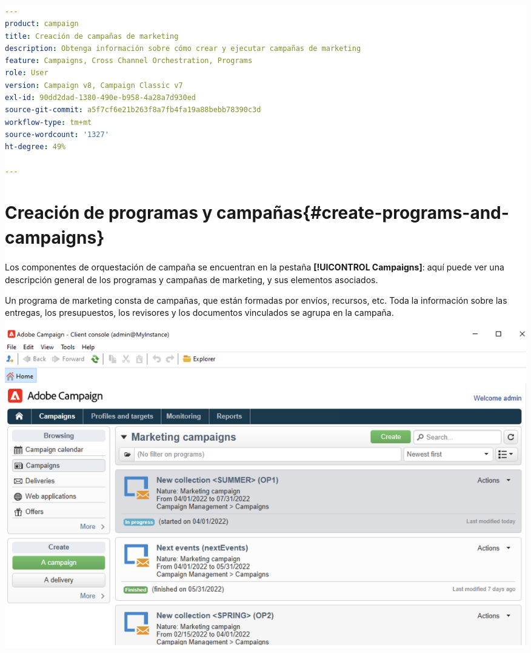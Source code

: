 ```yaml
---
product: campaign
title: Creación de campañas de marketing
description: Obtenga información sobre cómo crear y ejecutar campañas de marketing
feature: Campaigns, Cross Channel Orchestration, Programs
role: User
version: Campaign v8, Campaign Classic v7
exl-id: 90dd2dad-1380-490e-b958-4a28a7d930ed
source-git-commit: a5f7cf6e21b263f8a7fb4fa19a88bebb78390c3d
workflow-type: tm+mt
source-wordcount: '1327'
ht-degree: 49%

---
```


# Creación de programas y campañas{#create-programs-and-campaigns}

Los componentes de orquestación de campaña se encuentran en la pestaña **[!UICONTROL Campaigns]**: aquí puede ver una descripción general de los programas y campañas de marketing, y sus elementos asociados.

Un programa de marketing consta de campañas, que están formadas por envíos, recursos, etc. Toda la información sobre las entregas, los presupuestos, los revisores y los documentos vinculados se agrupa en la campaña.

![](assets/campaigns-create-from-home.png)
